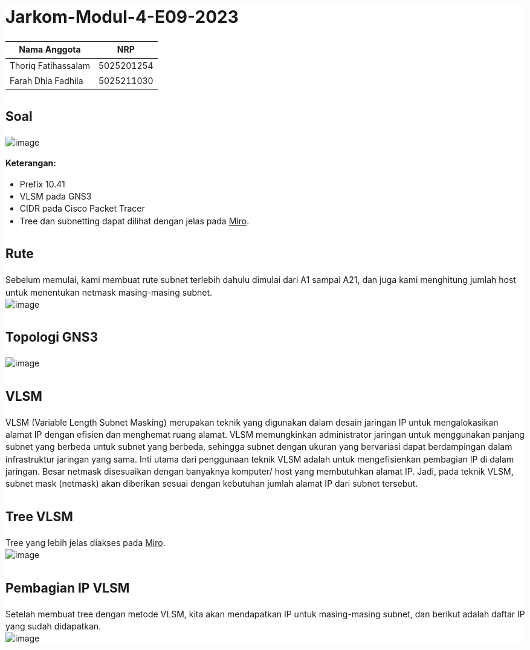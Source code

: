 # Jarkom-Modul-4-E09-2023

|Nama Anggota |NRP |
|---|---|
|Thoriq Fatihassalam | 5025201254 |
|Farah Dhia Fadhila | 5025211030 |

## Soal
![image](https://github.com/farah-dhiaf/Jarkom-Modul-4-E09-2023/assets/91003215/20a8b803-bcb1-4060-bb46-1a7a9970d4f0) </br>

**Keterangan:**
- Prefix 10.41 
- VLSM pada GNS3 
- CIDR pada Cisco Packet Tracer
- Tree dan subnetting dapat dilihat dengan jelas pada [Miro](https://miro.com/app/board/uXjVNGrjsTE=/?share_link_id=91337035905).

## Rute 
Sebelum memulai, kami membuat rute subnet terlebih dahulu dimulai dari A1 sampai A21, dan juga kami menghitung jumlah host untuk menentukan netmask masing-masing subnet. </br>
<img alt="image" src="https://github.com/farah-dhiaf/Jarkom-Modul-4-E09-2023/assets/91003215/f16c8be3-eede-4771-97cd-8ded3c68f6f2">

## Topologi GNS3
<img alt="image" src="https://github.com/farah-dhiaf/Jarkom-Modul-4-E09-2023/assets/91003215/3ff4d32d-2165-46a1-bdc5-299787d8c89d">

## VLSM
VLSM (Variable Length Subnet Masking) merupakan teknik yang digunakan dalam desain jaringan IP untuk mengalokasikan alamat IP dengan efisien dan menghemat ruang alamat. VLSM memungkinkan administrator jaringan untuk menggunakan panjang subnet yang berbeda untuk subnet yang berbeda, sehingga subnet dengan ukuran yang bervariasi dapat berdampingan dalam infrastruktur jaringan yang sama. Inti utama dari penggunaan teknik VLSM adalah untuk mengefisienkan pembagian IP di dalam jaringan. Besar netmask disesuaikan dengan banyaknya komputer/ host yang membutuhkan alamat IP. Jadi, pada teknik VLSM, subnet mask (netmask) akan diberikan sesuai dengan kebutuhan jumlah alamat IP dari subnet tersebut.

## Tree VLSM
Tree yang lebih jelas diakses pada [Miro](https://miro.com/app/board/uXjVNGrjsTE=/?share_link_id=91337035905).</br>
![image](https://github.com/farah-dhiaf/Jarkom-Modul-4-E09-2023/assets/91003215/39a0a7f0-5a47-45bd-a8e5-eafe856ccdbd)

## Pembagian IP VLSM
Setelah membuat tree dengan metode VLSM, kita akan mendapatkan IP untuk masing-masing subnet, dan berikut adalah daftar IP yang sudah didapatkan. </br>
<img alt="image" src="https://github.com/farah-dhiaf/Jarkom-Modul-4-E09-2023/assets/91003215/f9fbf95a-6907-459d-86b2-628a1de11054"></br>
